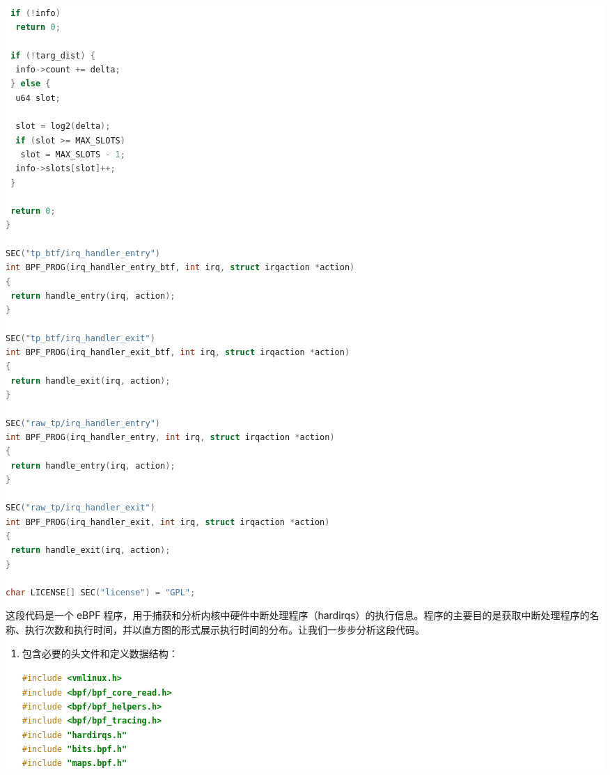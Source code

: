 ```c
 if (!info)
  return 0;

 if (!targ_dist) {
  info->count += delta;
 } else {
  u64 slot;

  slot = log2(delta);
  if (slot >= MAX_SLOTS)
   slot = MAX_SLOTS - 1;
  info->slots[slot]++;
 }

 return 0;
}

SEC("tp_btf/irq_handler_entry")
int BPF_PROG(irq_handler_entry_btf, int irq, struct irqaction *action)
{
 return handle_entry(irq, action);
}

SEC("tp_btf/irq_handler_exit")
int BPF_PROG(irq_handler_exit_btf, int irq, struct irqaction *action)
{
 return handle_exit(irq, action);
}

SEC("raw_tp/irq_handler_entry")
int BPF_PROG(irq_handler_entry, int irq, struct irqaction *action)
{
 return handle_entry(irq, action);
}

SEC("raw_tp/irq_handler_exit")
int BPF_PROG(irq_handler_exit, int irq, struct irqaction *action)
{
 return handle_exit(irq, action);
}

char LICENSE[] SEC("license") = "GPL";
```

这段代码是一个 eBPF 程序，用于捕获和分析内核中硬件中断处理程序（hardirqs）的执行信息。程序的主要目的是获取中断处理程序的名称、执行次数和执行时间，并以直方图的形式展示执行时间的分布。让我们一步步分析这段代码。

1. 包含必要的头文件和定义数据结构：

    ```c
    #include <vmlinux.h>
    #include <bpf/bpf_core_read.h>
    #include <bpf/bpf_helpers.h>
    #include <bpf/bpf_tracing.h>
    #include "hardirqs.h"
    #include "bits.bpf.h"
    #include "maps.bpf.h"
    ```
